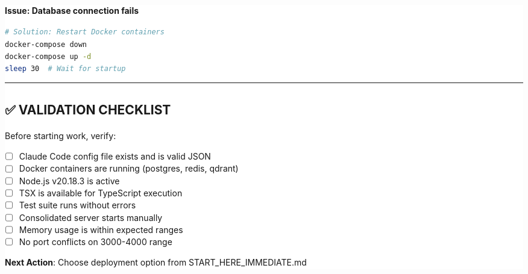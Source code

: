 **Issue: Database connection fails**
```bash
# Solution: Restart Docker containers
docker-compose down
docker-compose up -d
sleep 30  # Wait for startup
```

---

## ✅ VALIDATION CHECKLIST

Before starting work, verify:

- [ ] Claude Code config file exists and is valid JSON
- [ ] Docker containers are running (postgres, redis, qdrant)  
- [ ] Node.js v20.18.3 is active
- [ ] TSX is available for TypeScript execution
- [ ] Test suite runs without errors
- [ ] Consolidated server starts manually
- [ ] Memory usage is within expected ranges
- [ ] No port conflicts on 3000-4000 range

**Next Action**: Choose deployment option from START_HERE_IMMEDIATE.md